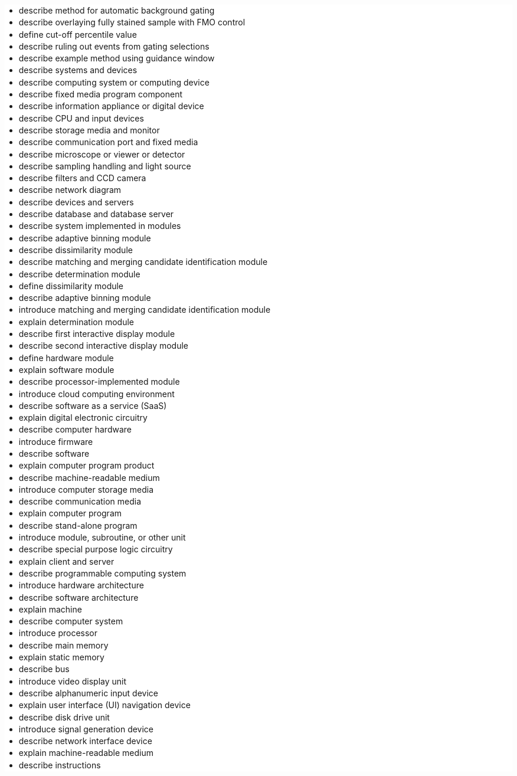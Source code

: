 - describe method for automatic background gating
- describe overlaying fully stained sample with FMO control
- define cut-off percentile value
- describe ruling out events from gating selections
- describe example method using guidance window
- describe systems and devices
- describe computing system or computing device
- describe fixed media program component
- describe information appliance or digital device
- describe CPU and input devices
- describe storage media and monitor
- describe communication port and fixed media
- describe microscope or viewer or detector
- describe sampling handling and light source
- describe filters and CCD camera
- describe network diagram
- describe devices and servers
- describe database and database server
- describe system implemented in modules
- describe adaptive binning module
- describe dissimilarity module
- describe matching and merging candidate identification module
- describe determination module
- define dissimilarity module
- describe adaptive binning module
- introduce matching and merging candidate identification module
- explain determination module
- describe first interactive display module
- describe second interactive display module
- define hardware module
- explain software module
- describe processor-implemented module
- introduce cloud computing environment
- describe software as a service (SaaS)
- explain digital electronic circuitry
- describe computer hardware
- introduce firmware
- describe software
- explain computer program product
- describe machine-readable medium
- introduce computer storage media
- describe communication media
- explain computer program
- describe stand-alone program
- introduce module, subroutine, or other unit
- describe special purpose logic circuitry
- explain client and server
- describe programmable computing system
- introduce hardware architecture
- describe software architecture
- explain machine
- describe computer system
- introduce processor
- describe main memory
- explain static memory
- describe bus
- introduce video display unit
- describe alphanumeric input device
- explain user interface (UI) navigation device
- describe disk drive unit
- introduce signal generation device
- describe network interface device
- explain machine-readable medium
- describe instructions